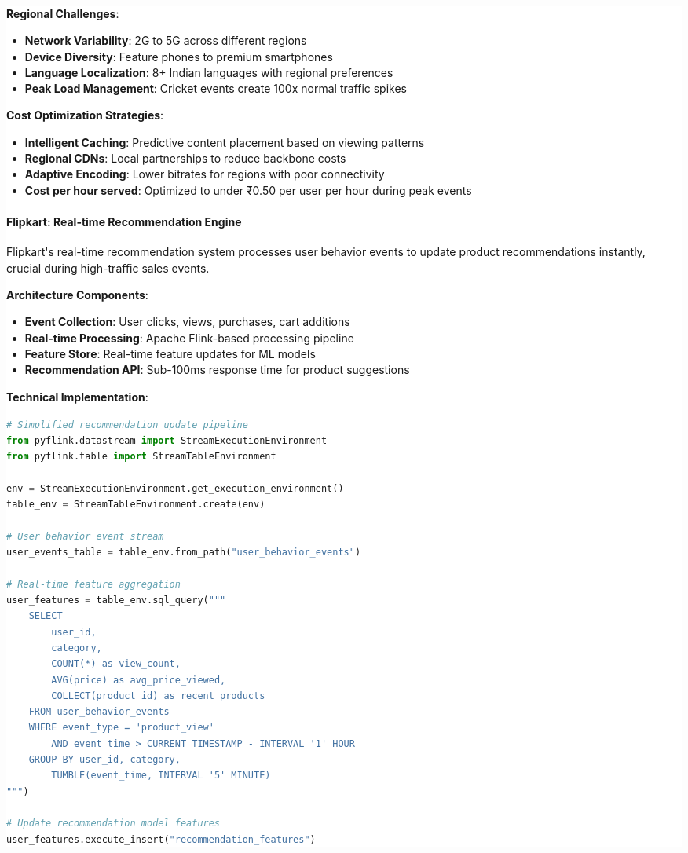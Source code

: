 **Regional Challenges**:
- **Network Variability**: 2G to 5G across different regions
- **Device Diversity**: Feature phones to premium smartphones
- **Language Localization**: 8+ Indian languages with regional preferences
- **Peak Load Management**: Cricket events create 100x normal traffic spikes

**Cost Optimization Strategies**:
- **Intelligent Caching**: Predictive content placement based on viewing patterns
- **Regional CDNs**: Local partnerships to reduce backbone costs
- **Adaptive Encoding**: Lower bitrates for regions with poor connectivity
- **Cost per hour served**: Optimized to under ₹0.50 per user per hour during peak events

#### Flipkart: Real-time Recommendation Engine

Flipkart's real-time recommendation system processes user behavior events to update product recommendations instantly, crucial during high-traffic sales events.

**Architecture Components**:
- **Event Collection**: User clicks, views, purchases, cart additions
- **Real-time Processing**: Apache Flink-based processing pipeline
- **Feature Store**: Real-time feature updates for ML models
- **Recommendation API**: Sub-100ms response time for product suggestions

**Technical Implementation**:

```python
# Simplified recommendation update pipeline
from pyflink.datastream import StreamExecutionEnvironment
from pyflink.table import StreamTableEnvironment

env = StreamExecutionEnvironment.get_execution_environment()
table_env = StreamTableEnvironment.create(env)

# User behavior event stream
user_events_table = table_env.from_path("user_behavior_events")

# Real-time feature aggregation
user_features = table_env.sql_query("""
    SELECT 
        user_id,
        category,
        COUNT(*) as view_count,
        AVG(price) as avg_price_viewed,
        COLLECT(product_id) as recent_products
    FROM user_behavior_events
    WHERE event_type = 'product_view'
        AND event_time > CURRENT_TIMESTAMP - INTERVAL '1' HOUR
    GROUP BY user_id, category,
        TUMBLE(event_time, INTERVAL '5' MINUTE)
""")

# Update recommendation model features
user_features.execute_insert("recommendation_features")
```
